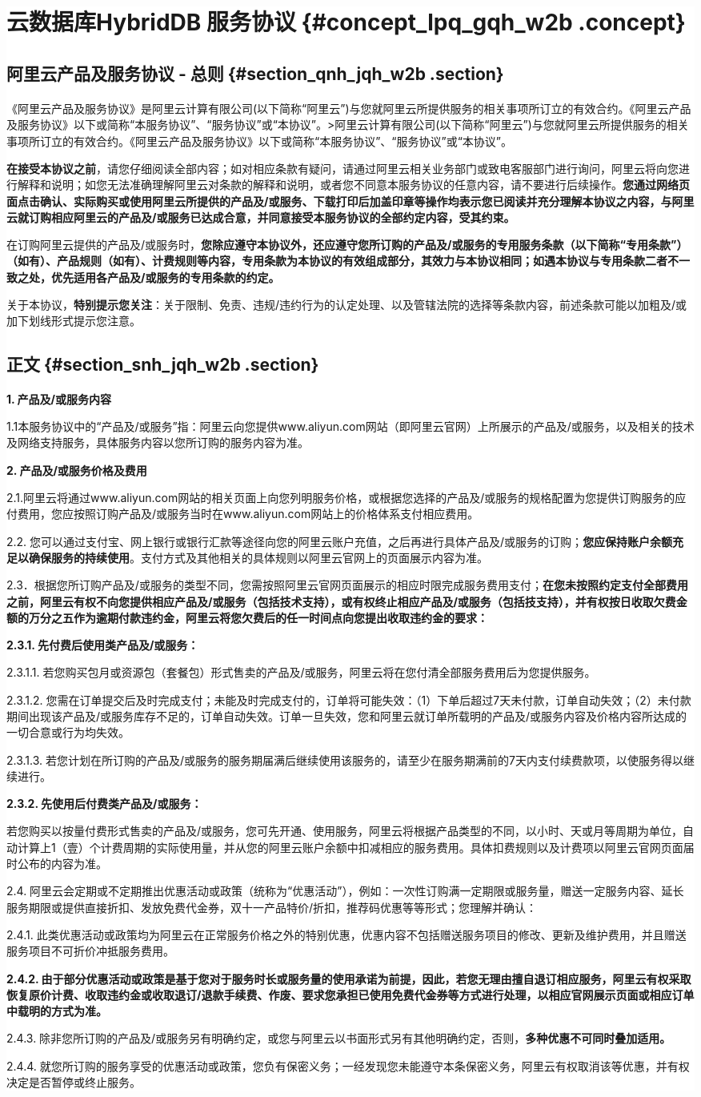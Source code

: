 # 云数据库HybridDB 服务协议 {#concept_lpq_gqh_w2b .concept}

## 阿里云产品及服务协议 - 总则 {#section_qnh_jqh_w2b .section}

《阿里云产品及服务协议》是阿里云计算有限公司\(以下简称“阿里云”\)与您就阿里云所提供服务的相关事项所订立的有效合约。《阿里云产品及服务协议》以下或简称“本服务协议”、“服务协议”或“本协议”。\>阿里云计算有限公司\(以下简称“阿里云”\)与您就阿里云所提供服务的相关事项所订立的有效合约。《阿里云产品及服务协议》以下或简称“本服务协议”、“服务协议”或“本协议”。

**在接受本协议之前**，请您仔细阅读全部内容；如对相应条款有疑问，请通过阿里云相关业务部门或致电客服部门进行询问，阿里云将向您进行解释和说明；如您无法准确理解阿里云对条款的解释和说明，或者您不同意本服务协议的任意内容，请不要进行后续操作。**您通过网络页面点击确认、实际购买或使用阿里云所提供的产品及/或服务、下载打印后加盖印章等操作均表示您已阅读并充分理解本协议之内容，与阿里云就订购相应阿里云的产品及/或服务已达成合意，并同意接受本服务协议的全部约定内容，受其约束。**

在订购阿里云提供的产品及/或服务时，**您除应遵守本协议外，还应遵守您所订购的产品及/或服务的专用服务条款（以下简称“专用条款”）（如有）、产品规则（如有）、计费规则等内容，专用条款为本协议的有效组成部分，其效力与本协议相同；如遇本协议与专用条款二者不一致之处，优先适用各产品及/或服务的专用条款的约定。**

关于本协议，**特别提示您关注**：关于限制、免责、违规/违约行为的认定处理、以及管辖法院的选择等条款内容，前述条款可能以加粗及/或加下划线形式提示您注意。

## 正文 {#section_snh_jqh_w2b .section}

**1. 产品及/或服务内容**

1.1本服务协议中的“产品及/或服务”指：阿里云向您提供www.aliyun.com网站（即阿里云官网）上所展示的产品及/或服务，以及相关的技术及网络支持服务，具体服务内容以您所订购的服务内容为准。

**2. 产品及/或服务价格及费用**

2.1.阿里云将通过www.aliyun.com网站的相关页面上向您列明服务价格，或根据您选择的产品及/或服务的规格配置为您提供订购服务的应付费用，您应按照订购产品及/或服务当时在www.aliyun.com网站上的价格体系支付相应费用。

2.2. 您可以通过支付宝、网上银行或银行汇款等途径向您的阿里云账户充值，之后再进行具体产品及/或服务的订购；**您应保持账户余额充足以确保服务的持续使用**。支付方式及其他相关的具体规则以阿里云官网上的页面展示内容为准。

2.3．根据您所订购产品及/或服务的类型不同，您需按照阿里云官网页面展示的相应时限完成服务费用支付；**在您未按照约定支付全部费用之前，阿里云有权不向您提供相应产品及/或服务（包括技术支持），或有权终止相应产品及/或服务（包括技支持），并有权按日收取欠费金额的万分之五作为逾期付款违约金，阿里云将您欠费后的任一时间点向您提出收取违约金的要求：**

**2.3.1. 先付费后使用类产品及/或服务：**

2.3.1.1. 若您购买包月或资源包（套餐包）形式售卖的产品及/或服务，阿里云将在您付清全部服务费用后为您提供服务。

2.3.1.2. 您需在订单提交后及时完成支付；未能及时完成支付的，订单将可能失效：（1）下单后超过7天未付款，订单自动失效；（2）未付款期间出现该产品及/或服务库存不足的，订单自动失效。订单一旦失效，您和阿里云就订单所载明的产品及/或服务内容及价格内容所达成的一切合意或行为均失效。

2.3.1.3. 若您计划在所订购的产品及/或服务的服务期届满后继续使用该服务的，请至少在服务期满前的7天内支付续费款项，以使服务得以继续进行。

**2.3.2. 先使用后付费类产品及/或服务：**

若您购买以按量付费形式售卖的产品及/或服务，您可先开通、使用服务，阿里云将根据产品类型的不同，以小时、天或月等周期为单位，自动计算上1（壹）个计费周期的实际使用量，并从您的阿里云账户余额中扣减相应的服务费用。具体扣费规则以及计费项以阿里云官网页面届时公布的内容为准。

2.4. 阿里云会定期或不定期推出优惠活动或政策（统称为“优惠活动”），例如：一次性订购满一定期限或服务量，赠送一定服务内容、延长服务期限或提供直接折扣、发放免费代金券，双十一产品特价/折扣，推荐码优惠等等形式；您理解并确认：

2.4.1. 此类优惠活动或政策均为阿里云在正常服务价格之外的特别优惠，优惠内容不包括赠送服务项目的修改、更新及维护费用，并且赠送服务项目不可折价冲抵服务费用。

**2.4.2. 由于部分优惠活动或政策是基于您对于服务时长或服务量的使用承诺为前提，因此，若您无理由擅自退订相应服务，阿里云有权采取恢复原价计费、收取违约金或收取退订/退款手续费、作废、要求您承担已使用免费代金券等方式进行处理，以相应官网展示页面或相应订单中载明的方式为准。**

2.4.3. 除非您所订购的产品及/或服务另有明确约定，或您与阿里云以书面形式另有其他明确约定，否则，**多种优惠不可同时叠加适用。**

2.4.4. 就您所订购的服务享受的优惠活动或政策，您负有保密义务；一经发现您未能遵守本条保密义务，阿里云有权取消该等优惠，并有权决定是否暂停或终止服务。
